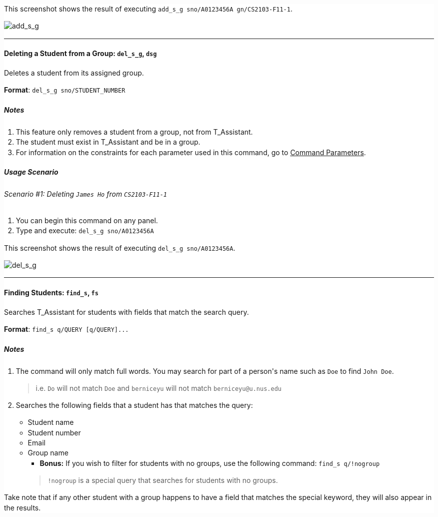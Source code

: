 This screenshot shows the result of executing `add_s_g sno/A0123456A gn/CS2103-F11-1`.

![add_s_g](images/screenshots/add_s_g.png)

--------------------------------------------------------------------------------------------------------------------

#### Deleting a Student from a Group: `del_s_g`, `dsg`

Deletes a student from its assigned group.

**Format**: `del_s_g sno/STUDENT_NUMBER`

##### Notes

1. This feature only removes a student from a group, not from T_Assistant.
2. The student must exist in T_Assistant and be in a group.
3. For information on the constraints for each parameter used in this command, go
   to [Command Parameters](#command-parameters).

##### Usage Scenario

###### Scenario #1: Deleting `James Ho` from `CS2103-F11-1`

1. You can begin this command on any panel.
2. Type and execute: `del_s_g sno/A0123456A`

This screenshot shows the result of executing `del_s_g sno/A0123456A`.

![del_s_g](images/screenshots/del_s_g.png)

--------------------------------------------------------------------------------------------------------------------

#### Finding Students: `find_s`, `fs`

Searches T_Assistant for students with fields that match the search query.

**Format**: `find_s q/QUERY [q/QUERY]...`

##### Notes

1. The command will only match full words. You may search for part of a person's name such as `Doe` to find `John Doe`.
   > i.e. `Do` will not match `Doe` and `berniceyu` will not match `berniceyu@u.nus.edu`

2. Searches the following fields that a student has that matches the query:

    * Student name
    * Student number
    * Email
    * Group name
        * **Bonus:** If you wish to filter for students with no groups, use the following command: `find_s q/!nogroup`
      > `!nogroup` is a special query that searches for students with no groups.

<box type="info" seamless>
Take note that if any other student with a group happens to have a field that matches the special keyword, they will also appear in the results.
</box>
